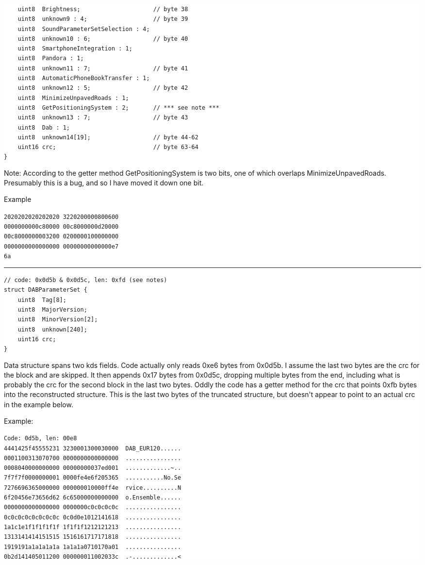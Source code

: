 ```
	uint8  Brightness;                     // byte 38
	uint8  unknown9 : 4;                   // byte 39
	uint8  SoundParameterSetSelection : 4;
	uint8  unknown10 : 6;                  // byte 40
	uint8  SmartphoneIntegration : 1;
	uint8  Pandora : 1;
	uint8  unknown11 : 7;                  // byte 41
	uint8  AutomaticPhoneBookTransfer : 1;
	uint8  unknown12 : 5;                  // byte 42
	uint8  MinimizeUnpavedRoads : 1;
	uint8  GetPositioningSystem : 2;       // *** see note ***
	uint8  unknown13 : 7;                  // byte 43
	uint8  Dab : 1;
	uint8  unknown14[19];                  // byte 44-62
	uint16 crc;                            // byte 63-64
}
```

Note: According to the getter method GetPositioningSystem is two bits, one of which overlaps MinimizeUnpavedRoads. Presumably this is a bug, and so I have moved it down one bit.

Example
```
2020202020202020 3220200000800600
0000000000c80000 00c8000000d20000
00c8000000003200 0200000100000000
0000000000000000 00000000000000e7
6a
```

---

```
// code: 0x0d5b & 0x0d5c, len: 0xfd (see notes)
struct DABParameterSet {
	uint8  Tag[8];
	uint8  MajorVersion;
	uint8  MinorVersion[2];
	uint8  unknown[240];
	uint16 crc;
}
```
Data structure spans two kds fields. Code actually only reads 0xe6 bytes from 0x0d5b. I assume the last two bytes are the crc for the block and are skipped.
It then appends 0x17 bytes from 0x0d5c, dropping multiple bytes from the end, including what is probably the crc for the second block in the last two bytes.
Oddly the code has a getter method for the crc that points 0xfb bytes into the reconstructed structure. This is the last two bytes of the truncated structure,
but doesn't appear to point to an actual crc in the example below.


Example:
```
Code: 0d5b, len: 00e8
4441425f45555231 3230001300030000  DAB_EUR120......
0001100313070700 0000000000000000  ................
0008040000000000 00000000037ed001  .............~..
7f7f7f0000000001 0000fe4e6f205365  ...........No.Se
7276696365000000 000000010000ff4e  rvice..........N
6f20456e73656d62 6c65000000000000  o.Ensemble......
0000000000000000 0000000c0c0c0c0c  ................
0c0c0c0c0c0c0c0c 0c0d0e1012141618  ................
1a1c1e1f1f1f1f1f 1f1f1f1212121213  ................
1313141414151515 1516161717171818  ................
1919191a1a1a1a1a 1a1a1a0710170a01  ................
0b2d141405011200 000000011002033c  .-.............<
```